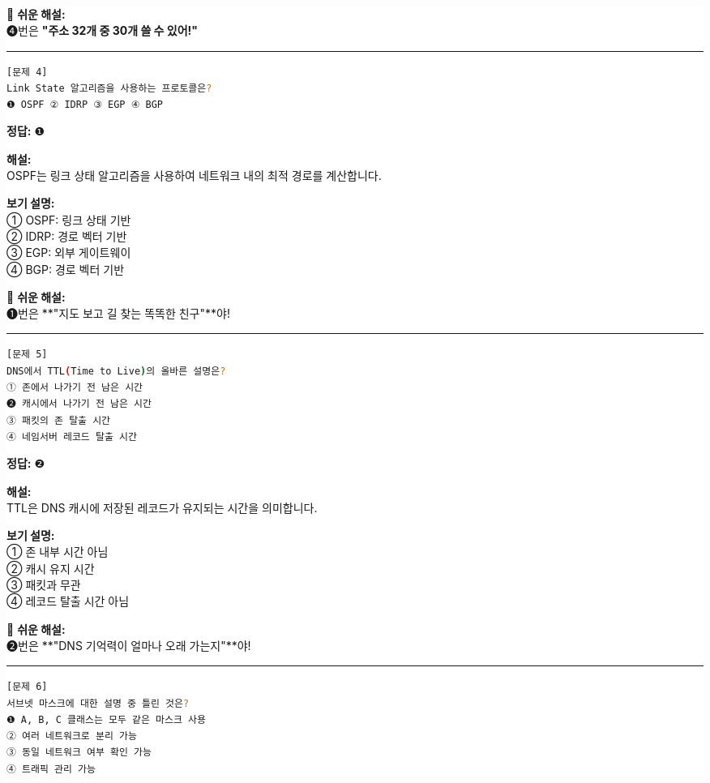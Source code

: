 🧸 **쉬운 해설:**  
❹번은 **"주소 32개 중 30개 쓸 수 있어!"**

---

```bash
[문제 4]
Link State 알고리즘을 사용하는 프로토콜은?  
❶ OSPF ② IDRP ③ EGP ④ BGP
```

**정답:** ❶

**해설:**  
OSPF는 링크 상태 알고리즘을 사용하여 네트워크 내의 최적 경로를 계산합니다.

**보기 설명:**  
① OSPF: 링크 상태 기반  
② IDRP: 경로 벡터 기반  
③ EGP: 외부 게이트웨이  
④ BGP: 경로 벡터 기반

🧸 **쉬운 해설:**  
❶번은 **"지도 보고 길 찾는 똑똑한 친구"**야!

---

```bash
[문제 5]
DNS에서 TTL(Time to Live)의 올바른 설명은?  
① 존에서 나가기 전 남은 시간  
❷ 캐시에서 나가기 전 남은 시간  
③ 패킷의 존 탈출 시간  
④ 네임서버 레코드 탈출 시간
```

**정답:** ❷

**해설:**  
TTL은 DNS 캐시에 저장된 레코드가 유지되는 시간을 의미합니다.

**보기 설명:**  
① 존 내부 시간 아님  
② 캐시 유지 시간  
③ 패킷과 무관  
④ 레코드 탈출 시간 아님

🧸 **쉬운 해설:**  
❷번은 **"DNS 기억력이 얼마나 오래 가는지"**야!

---

```bash
[문제 6]
서브넷 마스크에 대한 설명 중 틀린 것은?  
❶ A, B, C 클래스는 모두 같은 마스크 사용  
② 여러 네트워크로 분리 가능  
③ 동일 네트워크 여부 확인 가능  
④ 트래픽 관리 가능
```
